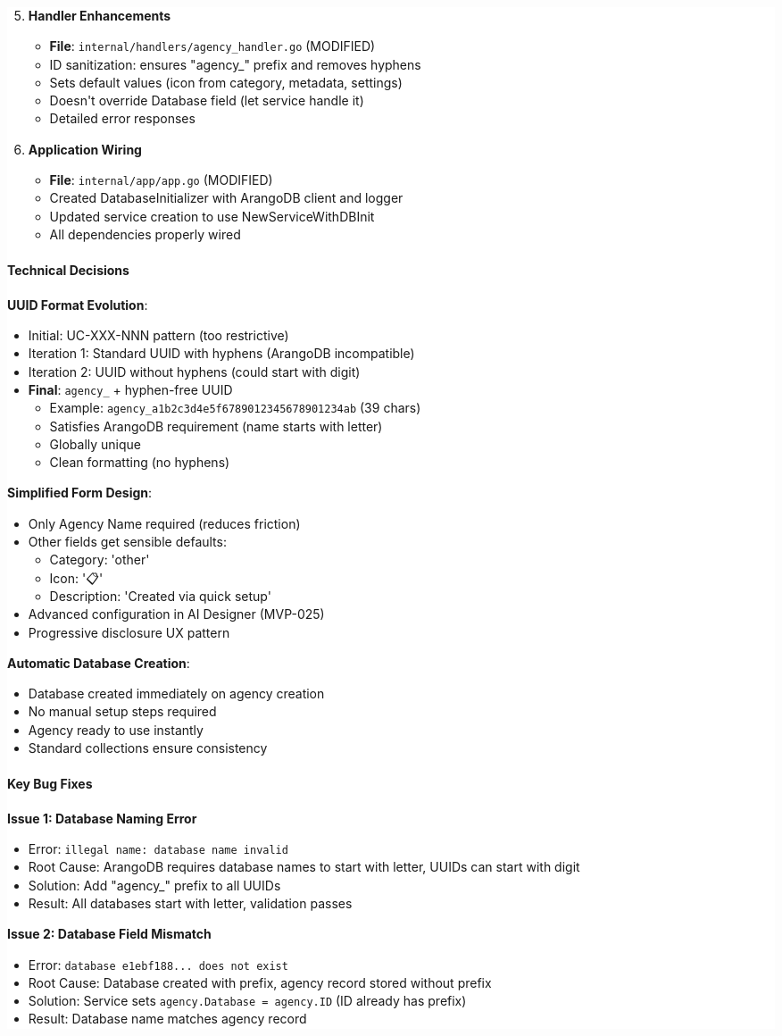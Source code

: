 5. **Handler Enhancements**
   - **File**: `internal/handlers/agency_handler.go` (MODIFIED)
   - ID sanitization: ensures "agency_" prefix and removes hyphens
   - Sets default values (icon from category, metadata, settings)
   - Doesn't override Database field (let service handle it)
   - Detailed error responses

6. **Application Wiring**
   - **File**: `internal/app/app.go` (MODIFIED)
   - Created DatabaseInitializer with ArangoDB client and logger
   - Updated service creation to use NewServiceWithDBInit
   - All dependencies properly wired

#### Technical Decisions

**UUID Format Evolution**:
- Initial: UC-XXX-NNN pattern (too restrictive)
- Iteration 1: Standard UUID with hyphens (ArangoDB incompatible)
- Iteration 2: UUID without hyphens (could start with digit)
- **Final**: `agency_` + hyphen-free UUID
  - Example: `agency_a1b2c3d4e5f6789012345678901234ab` (39 chars)
  - Satisfies ArangoDB requirement (name starts with letter)
  - Globally unique
  - Clean formatting (no hyphens)

**Simplified Form Design**:
- Only Agency Name required (reduces friction)
- Other fields get sensible defaults:
  * Category: 'other'
  * Icon: '📋'
  * Description: 'Created via quick setup'
- Advanced configuration in AI Designer (MVP-025)
- Progressive disclosure UX pattern

**Automatic Database Creation**:
- Database created immediately on agency creation
- No manual setup steps required
- Agency ready to use instantly
- Standard collections ensure consistency

#### Key Bug Fixes

**Issue 1: Database Naming Error**
- Error: `illegal name: database name invalid`
- Root Cause: ArangoDB requires database names to start with letter, UUIDs can start with digit
- Solution: Add "agency_" prefix to all UUIDs
- Result: All databases start with letter, validation passes

**Issue 2: Database Field Mismatch**
- Error: `database e1ebf188... does not exist`
- Root Cause: Database created with prefix, agency record stored without prefix
- Solution: Service sets `agency.Database = agency.ID` (ID already has prefix)
- Result: Database name matches agency record
